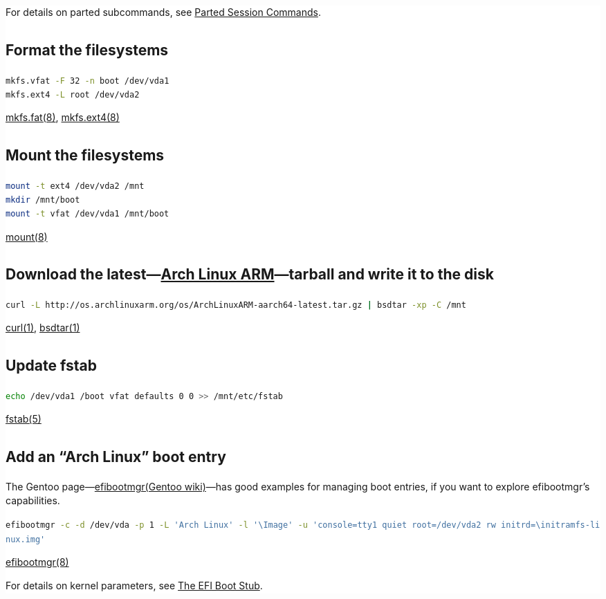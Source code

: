 For details on parted subcommands, see [Parted Session Commands].

[Parted Session Commands]: https://gnu.org/software/parted/manual/parted.html#Parted-Session-Commands

## Format the filesystems

``` sh
mkfs.vfat -F 32 -n boot /dev/vda1
mkfs.ext4 -L root /dev/vda2
```

[mkfs.fat(8)](https://man.archlinux.org/man/mkfs.fat.8),
[mkfs.ext4(8)](https://man.archlinux.org/man/mkfs.ext4.8)

## Mount the filesystems

``` sh
mount -t ext4 /dev/vda2 /mnt
mkdir /mnt/boot
mount -t vfat /dev/vda1 /mnt/boot
```

[mount(8)](https://man.archlinux.org/man/mount.8)

## Download the latest—[Arch Linux ARM]—tarball and write it to the disk

``` sh
curl -L http://os.archlinuxarm.org/os/ArchLinuxARM-aarch64-latest.tar.gz | bsdtar -xp -C /mnt
```

[curl(1)](https://man.archlinux.org/man/curl.1),
[bsdtar(1)](https://man.archlinux.org/man/bsdtar.1)

## Update fstab

``` sh
echo /dev/vda1 /boot vfat defaults 0 0 >> /mnt/etc/fstab
```

[fstab(5)](https://man.archlinux.org/man/fstab.5)

## Add an “Arch Linux” boot entry

The Gentoo page—[efibootmgr(Gentoo wiki)]—has good examples for managing boot entries,
if you want to explore efibootmgr’s capabilities.

[efibootmgr(Gentoo wiki)]: https://wiki.gentoo.org/wiki/Efibootmgr

``` sh
efibootmgr -c -d /dev/vda -p 1 -L 'Arch Linux' -l '\Image' -u 'console=tty1 quiet root=/dev/vda2 rw initrd=\initramfs-linux.img'
```

[efibootmgr(8)](https://man.archlinux.org/man/efibootmgr.8)

For details on kernel parameters, see [The EFI Boot Stub].

[The EFI Boot Stub]: https://docs.kernel.org/admin-guide/efi-stub.html


[Arch Linux ARM]: https://archlinuxarm.org/platforms/armv8/generic
[UTM]: https://mac.getutm.app
[Alpine Linux]: https://alpinelinux.org
[Installing Arch Linux ARM into a UTM virtual machine]: https://ktprograms.codeberg.page/blog/posts/2022-03-17_1750_utm-arch-arm/
[Running Manjaro ARM in UTM on M1 Mac]: https://www.appelgriebsch.org/005-utm/
[Download Alpine]: https://alpinelinux.org/downloads/
[setup-alpine]: https://docs.alpinelinux.org/user-handbook/0.1a/Installing/setup_alpine.html
[Alpine Linux packages]: https://pkgs.alpinelinux.org
[Installing NixOS]: https://nixos.org/manual/nixos/stable/index.html#sec-installation
[Install paru]: https://github.com/Morganamilo/paru#installation
[Arch Linux installation guide]: https://wiki.archlinux.org/title/Installation_guide